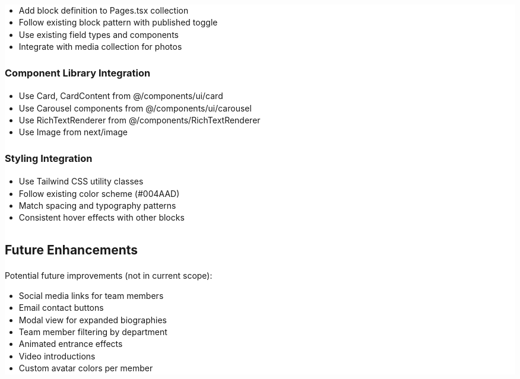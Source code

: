 - Add block definition to Pages.tsx collection
- Follow existing block pattern with published toggle
- Use existing field types and components
- Integrate with media collection for photos

### Component Library Integration

- Use Card, CardContent from @/components/ui/card
- Use Carousel components from @/components/ui/carousel
- Use RichTextRenderer from @/components/RichTextRenderer
- Use Image from next/image

### Styling Integration

- Use Tailwind CSS utility classes
- Follow existing color scheme (#004AAD)
- Match spacing and typography patterns
- Consistent hover effects with other blocks

## Future Enhancements

Potential future improvements (not in current scope):

- Social media links for team members
- Email contact buttons
- Modal view for expanded biographies
- Team member filtering by department
- Animated entrance effects
- Video introductions
- Custom avatar colors per member
